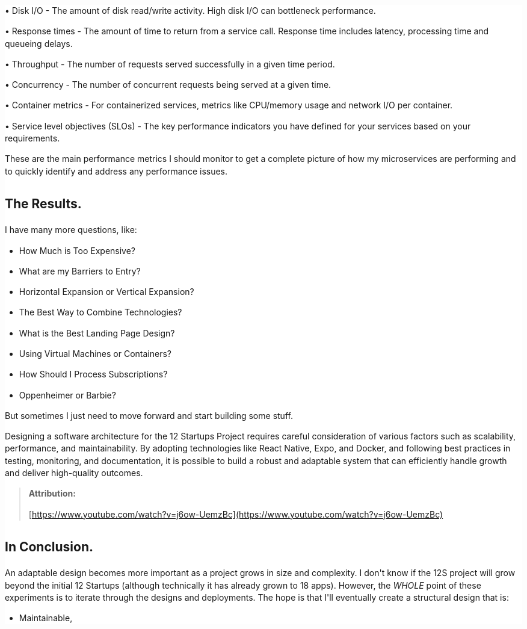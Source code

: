 • Disk I/O - The amount of disk read/write activity. High disk I/O can bottleneck performance.

• Response times - The amount of time to return from a service call. Response time includes latency, processing time and queueing delays.

• Throughput - The number of requests served successfully in a given time period.

• Concurrency - The number of concurrent requests being served at a given time.

• Container metrics - For containerized services, metrics like CPU/memory usage and network I/O per container.

• Service level objectives (SLOs) - The key performance indicators you have defined for your services based on your requirements.

These are the main performance metrics I should monitor to get a complete picture of how my microservices are performing and to quickly identify and address any performance issues.

## The Results.

I have many more questions, like:

* How Much is Too Expensive?
    
* What are my Barriers to Entry?
    
* Horizontal Expansion or Vertical Expansion?
    
* The Best Way to Combine Technologies?
    
* What is the Best Landing Page Design?
    
* Using Virtual Machines or Containers?
    
* How Should I Process Subscriptions?
    
* Oppenheimer or Barbie?
    

But sometimes I just need to move forward and start building some stuff.

Designing a software architecture for the 12 Startups Project requires careful consideration of various factors such as scalability, performance, and maintainability. By adopting technologies like React Native, Expo, and Docker, and following best practices in testing, monitoring, and documentation, it is possible to build a robust and adaptable system that can efficiently handle growth and deliver high-quality outcomes.

> **Attribution:**
> 
> [https://www.youtube.com/watch?v=j6ow-UemzBc](https://www.youtube.com/watch?v=j6ow-UemzBc)

## In Conclusion.

An adaptable design becomes more important as a project grows in size and complexity. I don't know if the 12S project will grow beyond the initial 12 Startups (although technically it has already grown to 18 apps). However, the *WHOLE* point of these experiments is to iterate through the designs and deployments. The hope is that I'll eventually create a structural design that is:

* Maintainable,
    